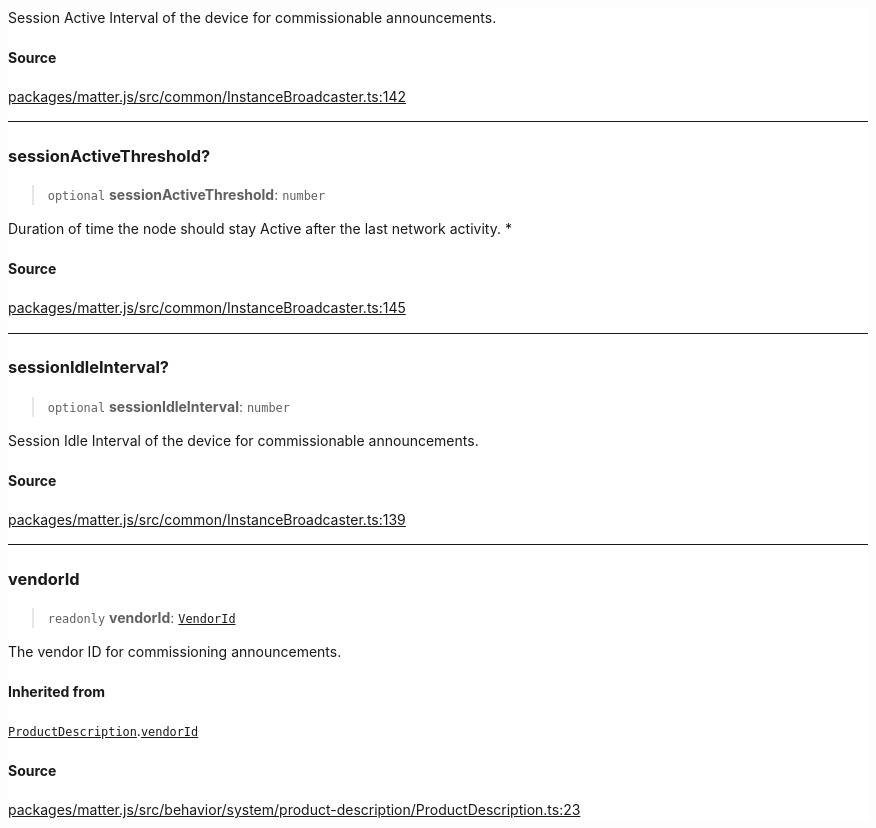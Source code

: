 Session Active Interval of the device for commissionable announcements.

#### Source

[packages/matter.js/src/common/InstanceBroadcaster.ts:142](https://github.com/project-chip/matter.js/blob/7a8cbb56b87d4ccf34bec5a9a95ab40a1711324f/packages/matter.js/src/common/InstanceBroadcaster.ts#L142)

***

### sessionActiveThreshold?

> `optional` **sessionActiveThreshold**: `number`

Duration of time the node should stay Active after the last network activity. *

#### Source

[packages/matter.js/src/common/InstanceBroadcaster.ts:145](https://github.com/project-chip/matter.js/blob/7a8cbb56b87d4ccf34bec5a9a95ab40a1711324f/packages/matter.js/src/common/InstanceBroadcaster.ts#L145)

***

### sessionIdleInterval?

> `optional` **sessionIdleInterval**: `number`

Session Idle Interval of the device for commissionable announcements.

#### Source

[packages/matter.js/src/common/InstanceBroadcaster.ts:139](https://github.com/project-chip/matter.js/blob/7a8cbb56b87d4ccf34bec5a9a95ab40a1711324f/packages/matter.js/src/common/InstanceBroadcaster.ts#L139)

***

### vendorId

> `readonly` **vendorId**: [`VendorId`](../../../datatype/export/README.md#vendorid)

The vendor ID for commissioning announcements.

#### Inherited from

[`ProductDescription`](../../../behavior/cluster/export/-internal-/interfaces/ProductDescription.md).[`vendorId`](../../../behavior/cluster/export/-internal-/interfaces/ProductDescription.md#vendorid)

#### Source

[packages/matter.js/src/behavior/system/product-description/ProductDescription.ts:23](https://github.com/project-chip/matter.js/blob/7a8cbb56b87d4ccf34bec5a9a95ab40a1711324f/packages/matter.js/src/behavior/system/product-description/ProductDescription.ts#L23)

